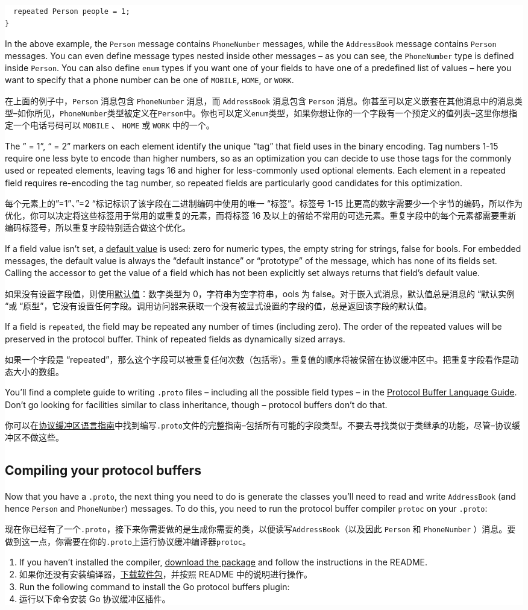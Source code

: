 ```
  repeated Person people = 1;
}
```

In the above example, the `Person` message contains `PhoneNumber` messages, while the `AddressBook` message contains `Person` messages. You can even define message types nested inside other messages – as you can see, the `PhoneNumber` type is defined inside `Person`. You can also define `enum` types if you want one of your fields to have one of a predefined list of values – here you want to specify that a phone number can be one of `MOBILE`, `HOME`, or `WORK`.

在上面的例子中，`Person` 消息包含 `PhoneNumber` 消息，而 `AddressBook` 消息包含 `Person` 消息。你甚至可以定义嵌套在其他消息中的消息类型–如你所见，`PhoneNumber`类型被定义在`Person`中。你也可以定义`enum`类型，如果你想让你的一个字段有一个预定义的值列表–这里你想指定一个电话号码可以 `MOBILE` 、 `HOME` 或 `WORK` 中的一个。

The ” = 1”, “ = 2” markers on each element identify the unique “tag” that field uses in the binary encoding. Tag numbers 1-15 require one less byte to encode than higher numbers, so as an optimization you can decide to use those tags for the commonly used or repeated elements, leaving tags 16 and higher for less-commonly used optional elements. Each element in a repeated field requires re-encoding the tag number, so repeated fields are particularly good candidates for this optimization.

每个元素上的”=1”、”=2 “标记标识了该字段在二进制编码中使用的唯一 “标签”。标签号 1-15 比更高的数字需要少一个字节的编码，所以作为优化，你可以决定将这些标签用于常用的或重复的元素，而将标签 16 及以上的留给不常用的可选元素。重复字段中的每个元素都需要重新编码标签号，所以重复字段特别适合做这个优化。

If a field value isn’t set, a [default value](https://developers.google.com/protocol-buffers/docs/proto3#default) is used: zero for numeric types, the empty string for strings, false for bools. For embedded messages, the default value is always the “default instance” or “prototype” of the message, which has none of its fields set. Calling the accessor to get the value of a field which has not been explicitly set always returns that field’s default value.

如果没有设置字段值，则使用[默认值](https://developers.google.com/protocol-buffers/docs/proto3#default)：数字类型为 0，字符串为空字符串，ools 为 false。对于嵌入式消息，默认值总是消息的 “默认实例 “或 “原型”，它没有设置任何字段。调用访问器来获取一个没有被显式设置的字段的值，总是返回该字段的默认值。

If a field is `repeated`, the field may be repeated any number of times (including zero). The order of the repeated values will be preserved in the protocol buffer. Think of repeated fields as dynamically sized arrays.

如果一个字段是 “repeated”，那么这个字段可以被重复任何次数（包括零）。重复值的顺序将被保留在协议缓冲区中。把重复字段看作是动态大小的数组。

You’ll find a complete guide to writing `.proto` files – including all the possible field types – in the [Protocol Buffer Language Guide](https://developers.google.com/protocol-buffers/docs/proto3). Don’t go looking for facilities similar to class inheritance, though – protocol buffers don’t do that.

你可以在[协议缓冲区语言指南](https://developers.google.com/protocol-buffers/docs/proto3)中找到编写`.proto`文件的完整指南–包括所有可能的字段类型。不要去寻找类似于类继承的功能，尽管–协议缓冲区不做这些。

## Compiling your protocol buffers

Now that you have a `.proto`, the next thing you need to do is generate the classes you’ll need to read and write `AddressBook` (and hence `Person` and `PhoneNumber`) messages. To do this, you need to run the protocol buffer compiler `protoc` on your `.proto`:

现在你已经有了一个`.proto`，接下来你需要做的是生成你需要的类，以便读写`AddressBook`（以及因此 `Person` 和 `PhoneNumber` ）消息。要做到这一点，你需要在你的`.proto`上运行协议缓冲编译器`protoc`。

1. If you haven’t installed the compiler, [download the package](https://developers.google.com/protocol-buffers/docs/downloads) and follow the instructions in the README.
2. 如果你还没有安装编译器，[下载软件包](https://developers.google.com/protocol-buffers/docs/downloads)，并按照 README 中的说明进行操作。
3. Run the following command to install the Go protocol buffers plugin:
4. 运行以下命令安装 Go 协议缓冲区插件。
